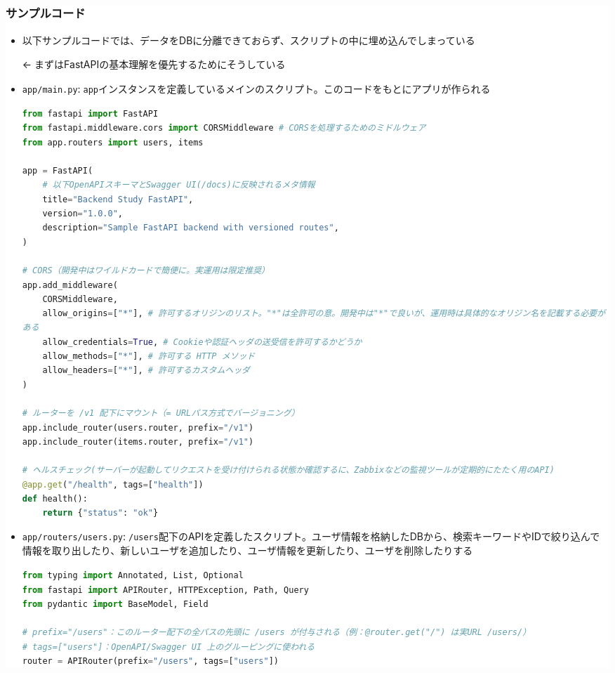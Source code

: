 ### サンプルコード

- 以下サンプルコードでは、データをDBに分離できておらず、スクリプトの中に埋め込んでしまっている

    ← まずはFastAPIの基本理解を優先するためにそうしている

- `app/main.py`: `app`インスタンスを定義しているメインのスクリプト。このコードをもとにアプリが作られる

    ```python
    from fastapi import FastAPI
    from fastapi.middleware.cors import CORSMiddleware # CORSを処理するためのミドルウェア
    from app.routers import users, items

    app = FastAPI(
        # 以下OpenAPIスキーマとSwagger UI(/docs)に反映されるメタ情報
        title="Backend Study FastAPI",
        version="1.0.0",
        description="Sample FastAPI backend with versioned routes",
    )

    # CORS（開発中はワイルドカードで簡便に。実運用は限定推奨）
    app.add_middleware(
        CORSMiddleware,
        allow_origins=["*"], # 許可するオリジンのリスト。"*"は全許可の意。開発中は"*"で良いが、運用時は具体的なオリジン名を記載する必要がある
        allow_credentials=True, # Cookieや認証ヘッダの送受信を許可するかどうか
        allow_methods=["*"], # 許可する HTTP メソッド
        allow_headers=["*"], # 許可するカスタムヘッダ
    )

    # ルーターを /v1 配下にマウント（= URLパス方式でバージョニング）
    app.include_router(users.router, prefix="/v1")
    app.include_router(items.router, prefix="/v1")

    # ヘルスチェック(サーバーが起動してリクエストを受け付けられる状態か確認するに、Zabbixなどの監視ツールが定期的にたたく用のAPI)
    @app.get("/health", tags=["health"])
    def health():
        return {"status": "ok"}
    ```

- `app/routers/users.py`: `/users`配下のAPIを定義したスクリプト。ユーザ情報を格納したDBから、検索キーワードやIDで絞り込んで情報を取り出したり、新しいユーザを追加したり、ユーザ情報を更新したり、ユーザを削除したりする

    ```python
    from typing import Annotated, List, Optional
    from fastapi import APIRouter, HTTPException, Path, Query
    from pydantic import BaseModel, Field

    # prefix="/users"：このルーター配下の全パスの先頭に /users が付与される（例：@router.get("/") は実URL /users/）
    # tags=["users"]：OpenAPI/Swagger UI 上のグルーピングに使われる
    router = APIRouter(prefix="/users", tags=["users"])
